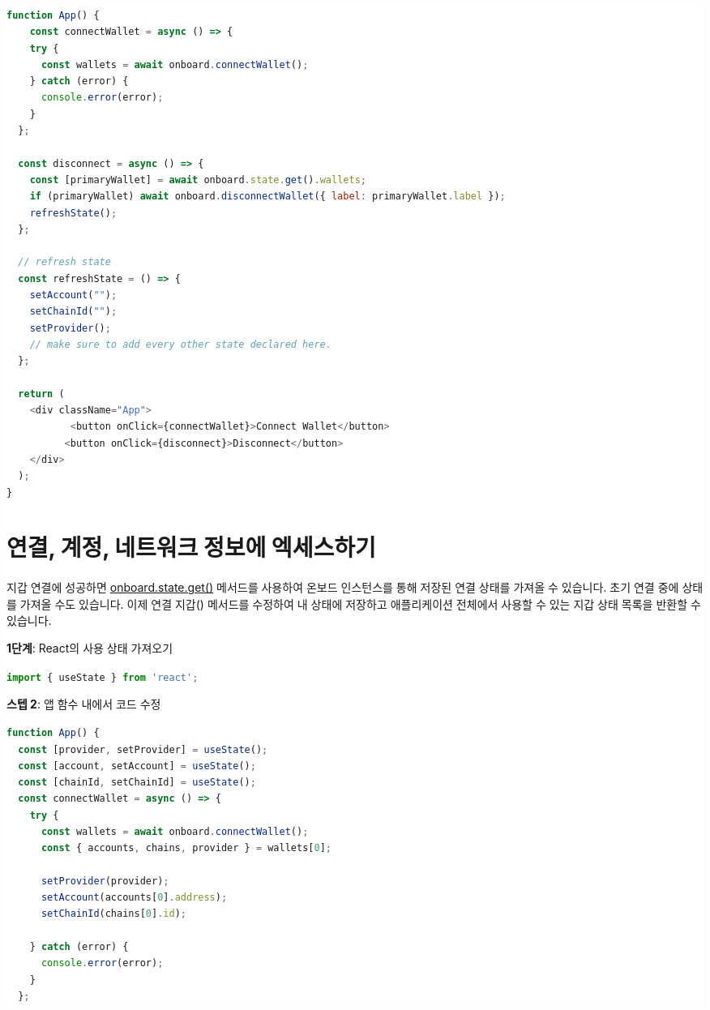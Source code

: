```js
function App() {
    const connectWallet = async () => {
    try {
      const wallets = await onboard.connectWallet();
    } catch (error) {
      console.error(error);
    }
  };

  const disconnect = async () => {
    const [primaryWallet] = await onboard.state.get().wallets;
    if (primaryWallet) await onboard.disconnectWallet({ label: primaryWallet.label });
    refreshState();
  };

  // refresh state
  const refreshState = () => {
    setAccount("");
    setChainId("");
    setProvider();
    // make sure to add every other state declared here.
  };

  return (
    <div className="App">
           <button onClick={connectWallet}>Connect Wallet</button>  
          <button onClick={disconnect}>Disconnect</button>
    </div>
  );
}
```

# 연결, 계정, 네트워크 정보에 엑세스하기

지갑 연결에 성공하면 [onboard.state.get()](https://onboard.blocknative.com/docs/modules/core#get-current-state) 메서드를 사용하여 온보드 인스턴스를 통해 저장된 연결 상태를 가져올 수 있습니다. 초기 연결 중에 상태를 가져올 수도 있습니다. 이제 연결 지갑() 메서드를 수정하여 내 상태에 저장하고 애플리케이션 전체에서 사용할 수 있는 지갑 상태 목록을 반환할 수 있습니다.

**1단계**: React의 사용 상태 가져오기

```js
import { useState } from 'react';
```
**스텝 2**: 앱 함수 내에서 코드 수정

```js
function App() {
  const [provider, setProvider] = useState();
  const [account, setAccount] = useState();
  const [chainId, setChainId] = useState();
  const connectWallet = async () => {
    try {
      const wallets = await onboard.connectWallet();
      const { accounts, chains, provider } = wallets[0];

      setProvider(provider);
      setAccount(accounts[0].address);
      setChainId(chains[0].id);

    } catch (error) {
      console.error(error);
    }
  };

```